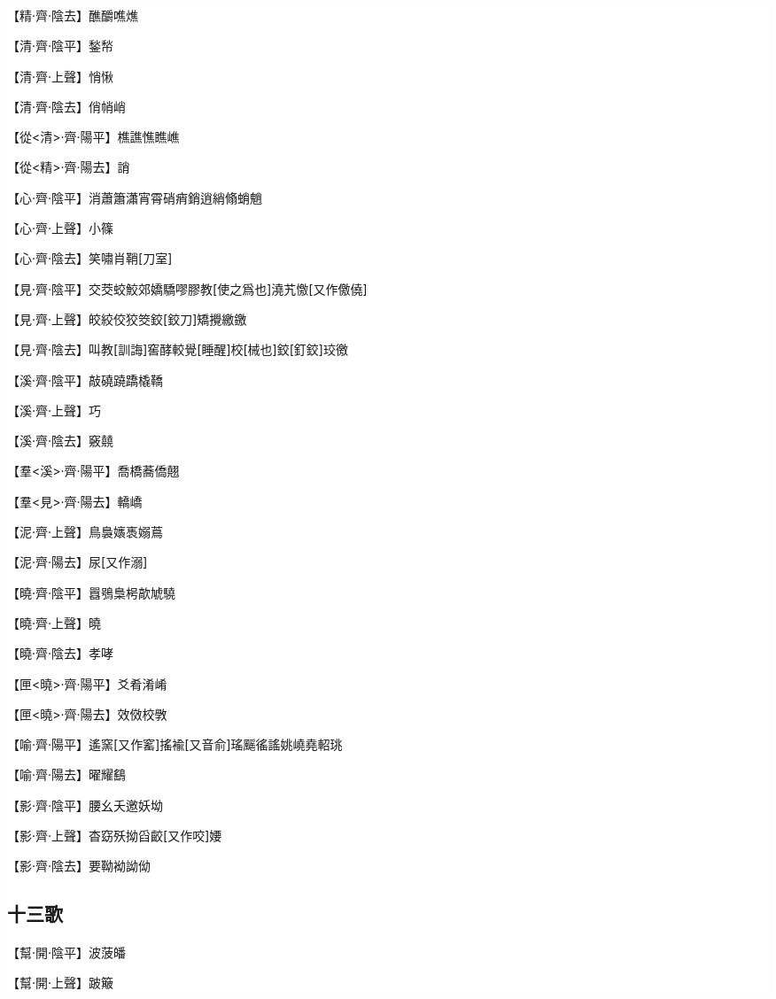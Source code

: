 【精·齊·陰去】醮釂噍燋

【清·齊·陰平】鍫㡑

【清·齊·上聲】悄愀

【清·齊·陰去】俏帩峭

【從<清>·齊·陽平】樵譙憔瞧嶕

【從<精>·齊·陽去】誚

【心·齊·陰平】消蕭簫瀟宵霄硝痟銷逍綃翛蛸魈

【心·齊·上聲】小篠

【心·齊·陰去】笑嘯肖鞘[刀室]

【見·齊·陰平】交茭蛟鮫郊嬌驕嘐膠教[使之爲也]澆艽憿[又作儌僥]

【見·齊·上聲】皎絞佼狡筊鉸[鉸刀]矯攪繳䥞

【見·齊·陰去】叫教[訓誨]窖酵較覺[睡醒]校[械也]鉸[釘鉸]珓徼

【溪·齊·陰平】敲磽蹺蹻橇鞽

【溪·齊·上聲】巧

【溪·齊·陰去】竅㚁

【羣<溪>·齊·陽平】喬橋蕎僑翹

【羣<見>·齊·陽去】轎嶠

【泥·齊·上聲】鳥裊㜵褭嫋蔦

【泥·齊·陽去】尿[又作溺]

【曉·齊·陰平】囂鴞梟枵歊虓驍

【曉·齊·上聲】曉

【曉·齊·陰去】孝哮

【匣<曉>·齊·陽平】爻肴淆崤

【匣<曉>·齊·陽去】效傚校斆

【喻·齊·陽平】遙窯[又作窰]搖褕[又音俞]瑤䬙徭謠姚嶢堯軺珧

【喻·齊·陽去】曜耀鷂

【影·齊·陰平】腰幺夭邀妖坳

【影·齊·上聲】杳窈殀拗舀齩[又作咬]婹

【影·齊·陰去】要靿袎詏㑃


## 十三歌

【幫·開·陰平】波菠皤

【幫·開·上聲】跛簸
